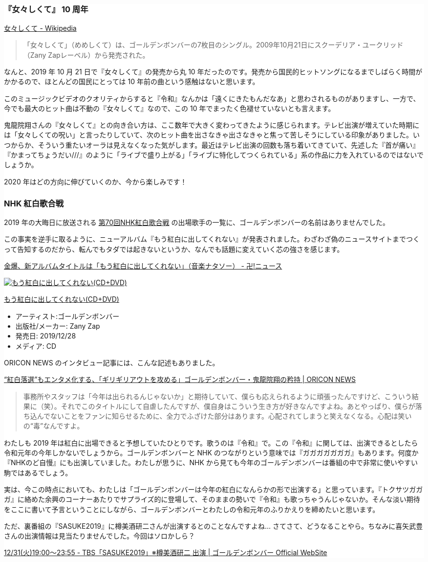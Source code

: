 <iframe width="560" height="315" src="https://www.youtube.com/embed/0rKJfA7pxAs" frameborder="0" allow="accelerometer; autoplay; encrypted-media; gyroscope; picture-in-picture" allowfullscreen></iframe>

### 『女々しくて』 10 周年

<a href="https://ja.wikipedia.org/wiki/%E5%A5%B3%E3%80%85%E3%81%97%E3%81%8F%E3%81%A6" title="女々しくて - Wikipedia">女々しくて - Wikipedia</a>

>「女々しくて」（めめしくて）は、ゴールデンボンバーの7枚目のシングル。2009年10月21日にスクーデリア・ユークリッド（Zany Zapレーベル）から発売された。

なんと、2019 年 10 月 21 日で『女々しくて』の発売から丸 10 年だったのです。発売から国民的ヒットソングになるまでしばらく時間がかかるので、ほとんどの国民にとっては 10 年前の曲という感触はないと思います。

<iframe width="560" height="315" src="https://www.youtube.com/embed/vvepe04Dbh4" frameborder="0" allow="accelerometer; autoplay; encrypted-media; gyroscope; picture-in-picture" allowfullscreen></iframe>

このミュージックビデオのクオリティからすると『令和』なんかは「遠くにきたもんだなあ」と思わされるものがありますし、一方で、今でも最大のヒット曲は不動の『女々しくて』なので、この 10 年でまったく色褪せていないとも言えます。

鬼龍院翔さんの『女々しくて』との向き合い方は、ここ数年で大きく変わってきたように感じられます。テレビ出演が増えていた時期には「女々しくての呪い」と言ったりしていて、次のヒット曲を出さなきゃ出さなきゃと焦って苦しそうにしている印象がありました。いつからか、そういう重たいオーラは見えなくなった気がします。最近はテレビ出演の回数も落ち着いてきていて、先述した『首が痛い』『かまってちょうだい///』のように「ライブで盛り上がる」「ライブに特化してつくられている」系の作品に力を入れているのではないでしょうか。

2020 年はどの方向に伸びていくのか、今から楽しみです！

### NHK 紅白歌合戦

2019 年の大晦日に放送される <a href="https://www.nhk.or.jp/kouhaku/" title="第70回NHK紅白歌合戦">第70回NHK紅白歌合戦</a> の出場歌手の一覧に、ゴールデンボンバーの名前はありませんでした。

この事実を逆手に取るように、ニューアルバム『もう紅白に出してくれない』が発表されました。わざわざ偽のニュースサイトまでつくって告知するのだから、転んでもタダでは起きないというか、なんでも話題に変えていく芯の強さを感じます。

<a href="https://news.yah000.jp/pickup/20191114800.html" title="金爆、新アルバムタイトルは「もう紅白に出してくれない」（音楽ナタソー） - 卍!ニュース">金爆、新アルバムタイトルは「もう紅白に出してくれない」（音楽ナタソー） - 卍!ニュース</a>

<div class="hatena-asin-detail"><a href="https://www.amazon.co.jp/exec/obidos/ASIN/B07ZWBD836/cameralady-22/"><img src="https://images-fe.ssl-images-amazon.com/images/I/41GLJ89oEeL._SL160_.jpg" class="hatena-asin-detail-image" alt="もう紅白に出してくれない(CD+DVD)" title="もう紅白に出してくれない(CD+DVD)"></a><div class="hatena-asin-detail-info"><p class="hatena-asin-detail-title"><a href="https://www.amazon.co.jp/exec/obidos/ASIN/B07ZWBD836/cameralady-22/">もう紅白に出してくれない(CD+DVD)</a></p><ul><li><span class="hatena-asin-detail-label">アーティスト:</span>ゴールデンボンバー</li><li><span class="hatena-asin-detail-label">出版社/メーカー:</span> Zany Zap</li><li><span class="hatena-asin-detail-label">発売日:</span> 2019/12/28</li><li><span class="hatena-asin-detail-label">メディア:</span> CD</li></ul></div><div class="hatena-asin-detail-foot"></div></div>

ORICON NEWS のインタビュー記事には、こんな記述もありました。

<a href="https://www.oricon.co.jp/special/54095/" title="“紅白落選”もエンタメ化する、「ギリギリアウトを攻める」ゴールデンボンバー・鬼龍院翔の矜持 | ORICON NEWS">“紅白落選”もエンタメ化する、「ギリギリアウトを攻める」ゴールデンボンバー・鬼龍院翔の矜持 | ORICON NEWS</a>

>事務所やスタッフは「今年は出られるんじゃないか」と期待していて、僕らも応えられるように頑張ったんですけど、こういう結果に（笑）。それでこのタイトルにして自虐したんですが、僕自身はこういう生き方が好きなんですよね。あとやっぱり、僕らが落ち込んでないことをファンに知らせるために、全力でふざけた部分はあります。心配されてしまうと笑えなくなる。心配は笑いの“毒”なんですよ。

わたしも 2019 年は紅白に出場できると予想していたひとりです。歌うのは『令和』で。この『令和』に関しては、出演できるとしたら令和元年の今年しかないでしょうから。ゴールデンボンバーと NHK のつながりという意味では『ガガガガガガガ』もあります。何度か『NHKのど自慢』にも出演していました。わたしが思うに、NHK から見ても今年のゴールデンボンバーは番組の中で非常に使いやすい駒ではあるでしょう。

実は、今この時点においても、わたしは「ゴールデンボンバーは今年の紅白になんらかの形で出演する」と思っています。『トクサツガガガ』に絡めた余興のコーナーあたりでサプライズ的に登場して、そのままの勢いで『令和』も歌っちゃうんじゃないか。そんな淡い期待をここに書いて予言ということにしながら、ゴールデンボンバーとわたしの令和元年のふりかえりを締めたいと思います。

ただ、裏番組の『SASUKE2019』に樽美酒研二さんが出演するとのことなんですよね… さてさて、どうなることやら。ちなみに喜矢武豊さんの出演情報は見当たりませんでした。今回はソロかしら？

<a href="http://pc.goldenbomber.jp/contents/280962" title="12/31(火)19:00〜23:55 - TBS「SASUKE2019」※樽美酒研二 出演 | ゴールデンボンバー Official WebSite">12/31(火)19:00〜23:55 - TBS「SASUKE2019」※樽美酒研二 出演 | ゴールデンボンバー Official WebSite</a>

